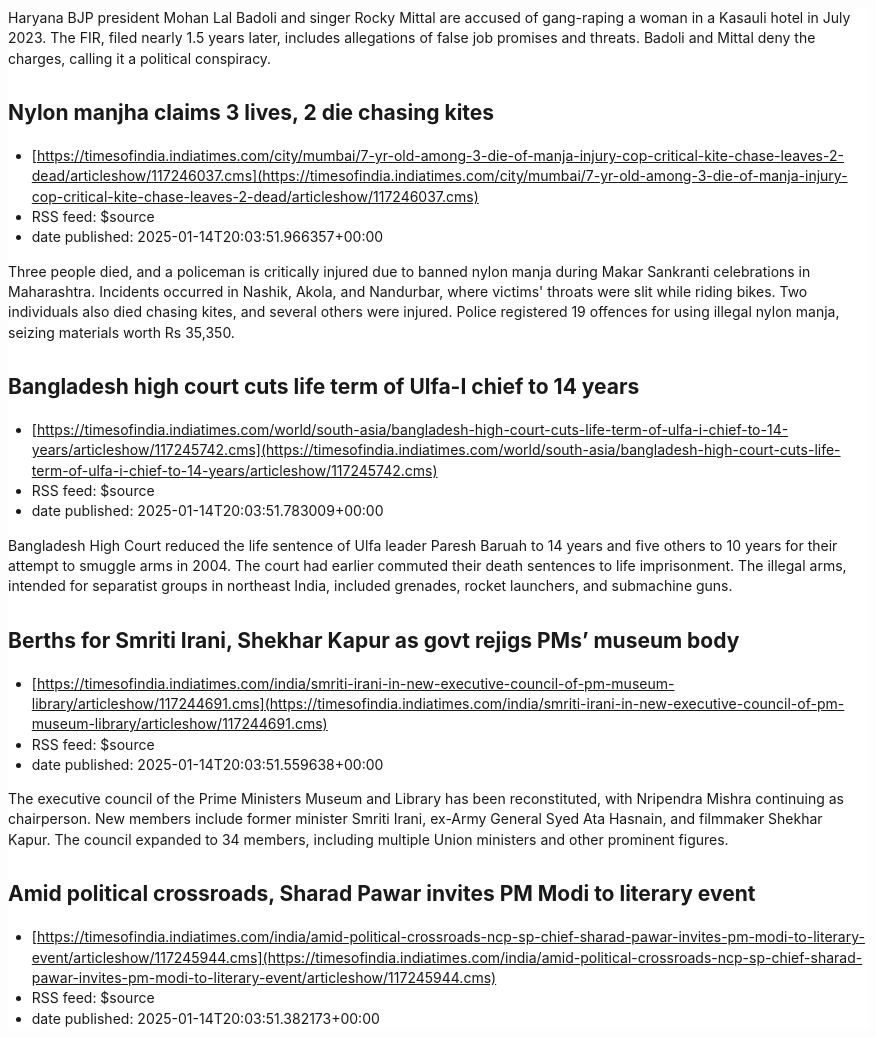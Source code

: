 Haryana BJP president Mohan Lal Badoli and singer Rocky Mittal are accused of gang-raping a woman in a Kasauli hotel in July 2023. The FIR, filed nearly 1.5 years later, includes allegations of false job promises and threats. Badoli and Mittal deny the charges, calling it a political conspiracy.

## Nylon manjha claims 3 lives, 2 die chasing kites
 - [https://timesofindia.indiatimes.com/city/mumbai/7-yr-old-among-3-die-of-manja-injury-cop-critical-kite-chase-leaves-2-dead/articleshow/117246037.cms](https://timesofindia.indiatimes.com/city/mumbai/7-yr-old-among-3-die-of-manja-injury-cop-critical-kite-chase-leaves-2-dead/articleshow/117246037.cms)
 - RSS feed: $source
 - date published: 2025-01-14T20:03:51.966357+00:00

Three people died, and a policeman is critically injured due to banned nylon manja during Makar Sankranti celebrations in Maharashtra. Incidents occurred in Nashik, Akola, and Nandurbar, where victims' throats were slit while riding bikes. Two individuals also died chasing kites, and several others were injured. Police registered 19 offences for using illegal nylon manja, seizing materials worth Rs 35,350.

## Bangladesh high court cuts life term of Ulfa-I chief to 14 years
 - [https://timesofindia.indiatimes.com/world/south-asia/bangladesh-high-court-cuts-life-term-of-ulfa-i-chief-to-14-years/articleshow/117245742.cms](https://timesofindia.indiatimes.com/world/south-asia/bangladesh-high-court-cuts-life-term-of-ulfa-i-chief-to-14-years/articleshow/117245742.cms)
 - RSS feed: $source
 - date published: 2025-01-14T20:03:51.783009+00:00

Bangladesh High Court reduced the life sentence of Ulfa leader Paresh Baruah to 14 years and five others to 10 years for their attempt to smuggle arms in 2004. The court had earlier commuted their death sentences to life imprisonment. The illegal arms, intended for separatist groups in northeast India, included grenades, rocket launchers, and submachine guns.

## Berths for Smriti Irani, Shekhar Kapur as govt rejigs PMs’ museum body
 - [https://timesofindia.indiatimes.com/india/smriti-irani-in-new-executive-council-of-pm-museum-library/articleshow/117244691.cms](https://timesofindia.indiatimes.com/india/smriti-irani-in-new-executive-council-of-pm-museum-library/articleshow/117244691.cms)
 - RSS feed: $source
 - date published: 2025-01-14T20:03:51.559638+00:00

The executive council of the Prime Ministers Museum and Library has been reconstituted, with Nripendra Mishra continuing as chairperson. New members include former minister Smriti Irani, ex-Army General Syed Ata Hasnain, and filmmaker Shekhar Kapur. The council expanded to 34 members, including multiple Union ministers and other prominent figures.

## Amid political crossroads, Sharad Pawar invites PM Modi to literary event
 - [https://timesofindia.indiatimes.com/india/amid-political-crossroads-ncp-sp-chief-sharad-pawar-invites-pm-modi-to-literary-event/articleshow/117245944.cms](https://timesofindia.indiatimes.com/india/amid-political-crossroads-ncp-sp-chief-sharad-pawar-invites-pm-modi-to-literary-event/articleshow/117245944.cms)
 - RSS feed: $source
 - date published: 2025-01-14T20:03:51.382173+00:00

